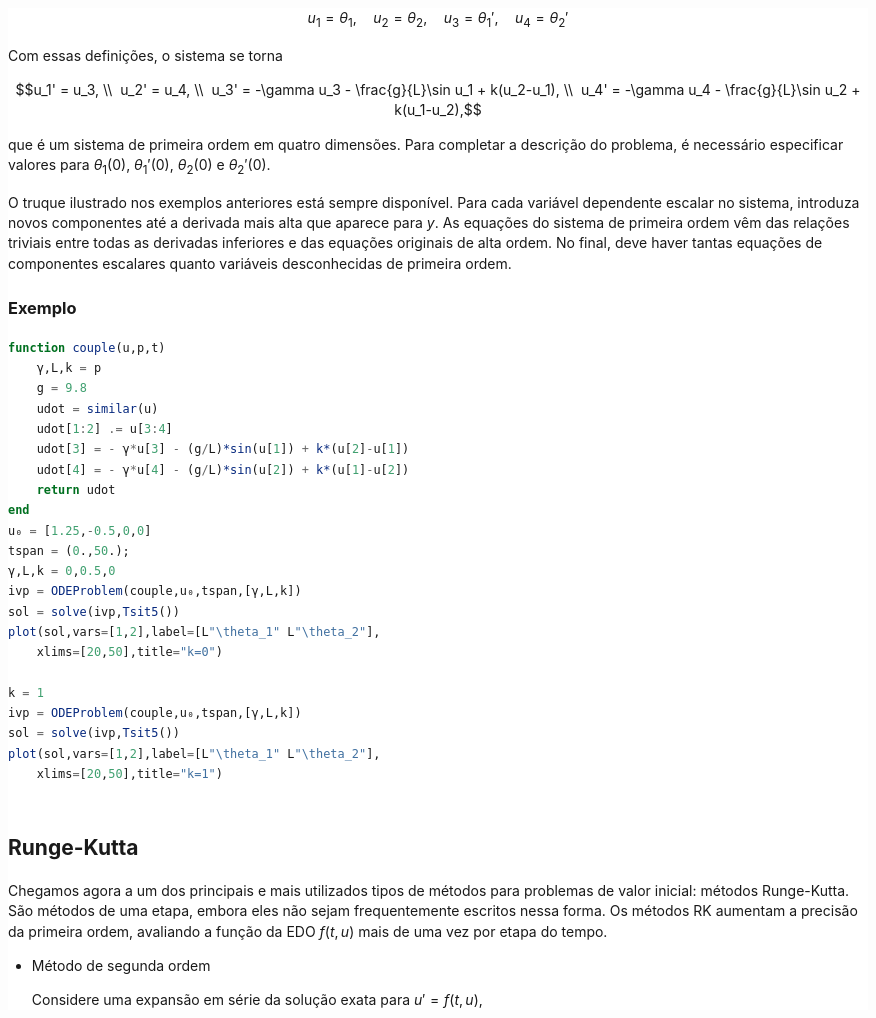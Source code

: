 $$u_1 = \theta_1, \quad u_2 = \theta_2, \quad u_3 = \theta_1', \quad  u_4 = \theta_2'$$

Com essas definições, o sistema se torna

$$u_1' = u_3, \\  u_2' = u_4, \\  u_3' = -\gamma u_3 - \frac{g}{L}\sin u_1 + k(u_2-u_1), \\  u_4' = -\gamma u_4 - \frac{g}{L}\sin u_2 + k(u_1-u_2),$$

que é um sistema de primeira ordem em quatro dimensões. Para completar a descrição do problema, é necessário especificar valores para $\theta_1(0)$, $\theta_1'(0)$, $\theta_2(0)$ e $\theta_2'(0)$.

O truque ilustrado nos exemplos anteriores está sempre disponível. Para cada variável dependente escalar no sistema, introduza novos componentes até a derivada mais alta que aparece para $y$. As equações do sistema de primeira ordem vêm das relações triviais entre todas as derivadas inferiores e das equações originais de alta ordem. No final, deve haver tantas equações de componentes escalares quanto variáveis desconhecidas de primeira ordem.

### Exemplo

```Julia
function couple(u,p,t)
    γ,L,k = p
    g = 9.8
    udot = similar(u)
    udot[1:2] .= u[3:4]
    udot[3] = - γ*u[3] - (g/L)*sin(u[1]) + k*(u[2]-u[1])
    udot[4] = - γ*u[4] - (g/L)*sin(u[2]) + k*(u[1]-u[2])
    return udot 
end
u₀ = [1.25,-0.5,0,0]
tspan = (0.,50.);
γ,L,k = 0,0.5,0
ivp = ODEProblem(couple,u₀,tspan,[γ,L,k])
sol = solve(ivp,Tsit5())
plot(sol,vars=[1,2],label=[L"\theta_1" L"\theta_2"],
    xlims=[20,50],title="k=0")
    
k = 1
ivp = ODEProblem(couple,u₀,tspan,[γ,L,k])
sol = solve(ivp,Tsit5())
plot(sol,vars=[1,2],label=[L"\theta_1" L"\theta_2"],
    xlims=[20,50],title="k=1")   
    
```

## Runge-Kutta

Chegamos agora a um dos principais e mais utilizados tipos de métodos para problemas de valor inicial: métodos Runge-Kutta. São métodos de uma etapa, embora eles não sejam frequentemente escritos nessa forma. Os métodos RK aumentam a precisão da primeira ordem, avaliando a função da EDO $f (t, u)$ mais de uma vez por etapa do tempo.

- Método de segunda ordem
    
    Considere uma expansão em série da solução exata para $u'=f(t,u),$
    
